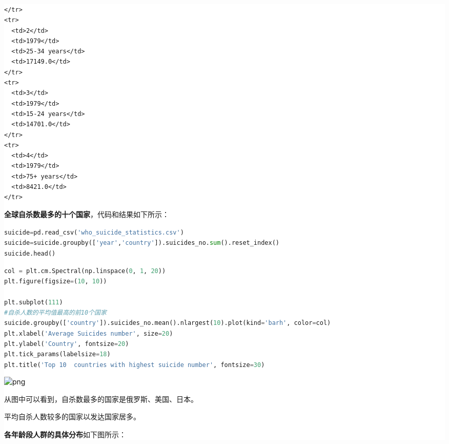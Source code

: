     </tr>
    <tr>
      <td>2</td>
      <td>1979</td>
      <td>25-34 years</td>
      <td>17149.0</td>
    </tr>
    <tr>
      <td>3</td>
      <td>1979</td>
      <td>15-24 years</td>
      <td>14701.0</td>
    </tr>
    <tr>
      <td>4</td>
      <td>1979</td>
      <td>75+ years</td>
      <td>8421.0</td>
    </tr>
  </tbody>
</table>
</div>

**全球自杀数最多的十个国家**，代码和结果如下所示：


```python
suicide=pd.read_csv('who_suicide_statistics.csv')
suicide=suicide.groupby(['year','country']).suicides_no.sum().reset_index()
suicide.head()
```


```python
col = plt.cm.Spectral(np.linspace(0, 1, 20))
plt.figure(figsize=(10, 10))

plt.subplot(111)
#自杀人数的平均值最高的前10个国家
suicide.groupby(['country']).suicides_no.mean().nlargest(10).plot(kind='barh', color=col)
plt.xlabel('Average Suicides number', size=20)
plt.ylabel('Country', fontsize=20)
plt.tick_params(labelsize=18) 
plt.title('Top 10  countries with highest suicide number', fontsize=30)

```


![png](output_19_1.png)

从图中可以看到，自杀数最多的国家是俄罗斯、美国、日本。

平均自杀人数较多的国家以发达国家居多。

**各年龄段人群的具体分布**如下图所示：
